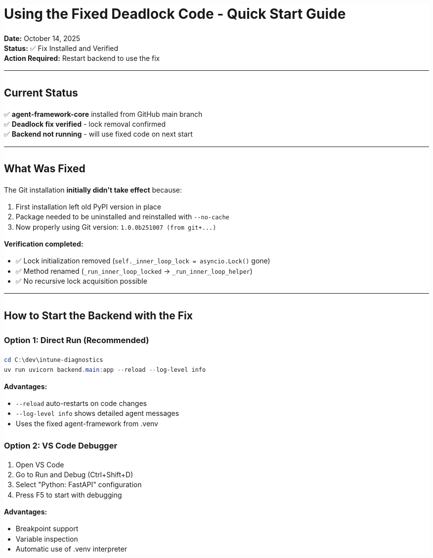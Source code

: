 # Using the Fixed Deadlock Code - Quick Start Guide

**Date:** October 14, 2025  
**Status:** ✅ Fix Installed and Verified  
**Action Required:** Restart backend to use the fix

---

## Current Status

✅ **agent-framework-core** installed from GitHub main branch  
✅ **Deadlock fix verified** - lock removal confirmed  
✅ **Backend not running** - will use fixed code on next start

---

## What Was Fixed

The Git installation **initially didn't take effect** because:
1. First installation left old PyPI version in place
2. Package needed to be uninstalled and reinstalled with `--no-cache`
3. Now properly using Git version: `1.0.0b251007 (from git+...)`

**Verification completed:**
- ✅ Lock initialization removed (`self._inner_loop_lock = asyncio.Lock()` gone)
- ✅ Method renamed (`_run_inner_loop_locked` → `_run_inner_loop_helper`)
- ✅ No recursive lock acquisition possible

---

## How to Start the Backend with the Fix

### Option 1: Direct Run (Recommended)

```powershell
cd C:\dev\intune-diagnostics
uv run uvicorn backend.main:app --reload --log-level info
```

**Advantages:**
- `--reload` auto-restarts on code changes
- `--log-level info` shows detailed agent messages
- Uses the fixed agent-framework from .venv

### Option 2: VS Code Debugger

1. Open VS Code
2. Go to Run and Debug (Ctrl+Shift+D)
3. Select "Python: FastAPI" configuration
4. Press F5 to start with debugging

**Advantages:**
- Breakpoint support
- Variable inspection
- Automatic use of .venv interpreter
